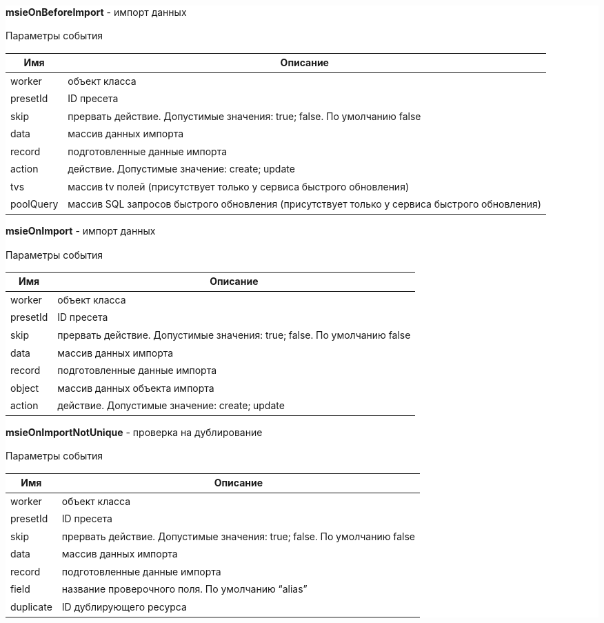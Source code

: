 **msieOnBeforeImport** - импорт данных

Параметры события

| Имя       | Описание                                                                                    |
|-----------|---------------------------------------------------------------------------------------------|
| worker    | объект класса                                                                               |
| presetId  | ID пресета                                                                                  |
| skip      | прервать действие. Допустимые значения: true; false. По умолчанию false                     |
| data      | массив данных импорта                                                                       |
| record    | подготовленные данные импорта                                                               |
| action    | действие. Допустимые значение: create; update                                               |
| tvs       | массив tv полей (присутствует только у сервиса быстрого обновления)                         |
| poolQuery | массив SQL запросов быстрого обновления (присутствует только у сервиса быстрого обновления) |

**msieOnImport** - импорт данных

Параметры события

| Имя      | Описание                                                                |
|----------|-------------------------------------------------------------------------|
| worker   | объект класса                                                           |
| presetId | ID пресета                                                              |
| skip     | прервать действие. Допустимые значения: true; false. По умолчанию false |
| data     | массив данных импорта                                                   |
| record   | подготовленные данные импорта                                           |
| object   | массив данных объекта импорта                                           |
| action   | действие. Допустимые значение: create; update                           |

**msieOnImportNotUnique** - проверка на дублирование

Параметры события

| Имя       | Описание                                                                |
|-----------|-------------------------------------------------------------------------|
| worker    | объект класса                                                           |
| presetId  | ID пресета                                                              |
| skip      | прервать действие. Допустимые значения: true; false. По умолчанию false |
| data      | массив данных импорта                                                   |
| record    | подготовленные данные импорта                                           |
| field     | название проверочного поля. По умолчанию “alias”                        |
| duplicate | ID дублирующего ресурса                                                 |
